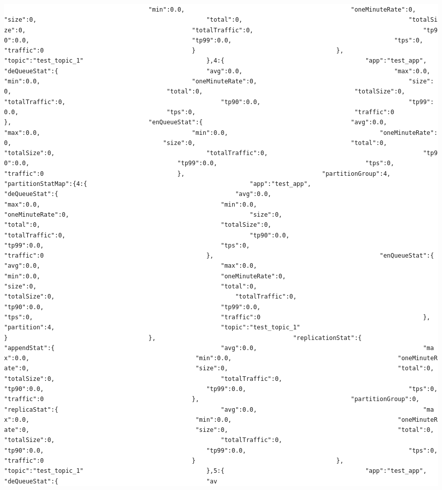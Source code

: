 ```
										"min":0.0,												"oneMinuteRate":0,												"size":0,												"total":0,												"totalSize":0,												"totalTraffic":0,												"tp90":0.0,												"tp99":0.0,												"tps":0,												"traffic":0											}										},										"topic":"test_topic_1"									},4:{										"app":"test_app",										"deQueueStat":{											"avg":0.0,											"max":0.0,											"min":0.0,											"oneMinuteRate":0,											"size":0,											"total":0,											"totalSize":0,											"totalTraffic":0,											"tp90":0.0,											"tp99":0.0,											"tps":0,											"traffic":0										},										"enQueueStat":{											"avg":0.0,											"max":0.0,											"min":0.0,											"oneMinuteRate":0,											"size":0,											"total":0,											"totalSize":0,											"totalTraffic":0,											"tp90":0.0,											"tp99":0.0,											"tps":0,											"traffic":0										},										"partitionGroup":4,										"partitionStatMap":{4:{												"app":"test_app",												"deQueueStat":{													"avg":0.0,													"max":0.0,													"min":0.0,													"oneMinuteRate":0,													"size":0,													"total":0,													"totalSize":0,													"totalTraffic":0,													"tp90":0.0,													"tp99":0.0,													"tps":0,													"traffic":0												},												"enQueueStat":{													"avg":0.0,													"max":0.0,													"min":0.0,													"oneMinuteRate":0,													"size":0,													"total":0,													"totalSize":0,													"totalTraffic":0,													"tp90":0.0,													"tp99":0.0,													"tps":0,													"traffic":0												},												"partition":4,												"topic":"test_topic_1"											}										},										"replicationStat":{											"appendStat":{												"avg":0.0,												"max":0.0,												"min":0.0,												"oneMinuteRate":0,												"size":0,												"total":0,												"totalSize":0,												"totalTraffic":0,												"tp90":0.0,												"tp99":0.0,												"tps":0,												"traffic":0											},											"partitionGroup":0,											"replicaStat":{												"avg":0.0,												"max":0.0,												"min":0.0,												"oneMinuteRate":0,												"size":0,												"total":0,												"totalSize":0,												"totalTraffic":0,												"tp90":0.0,												"tp99":0.0,												"tps":0,												"traffic":0											}										},										"topic":"test_topic_1"									},5:{										"app":"test_app",										"deQueueStat":{											"av
```